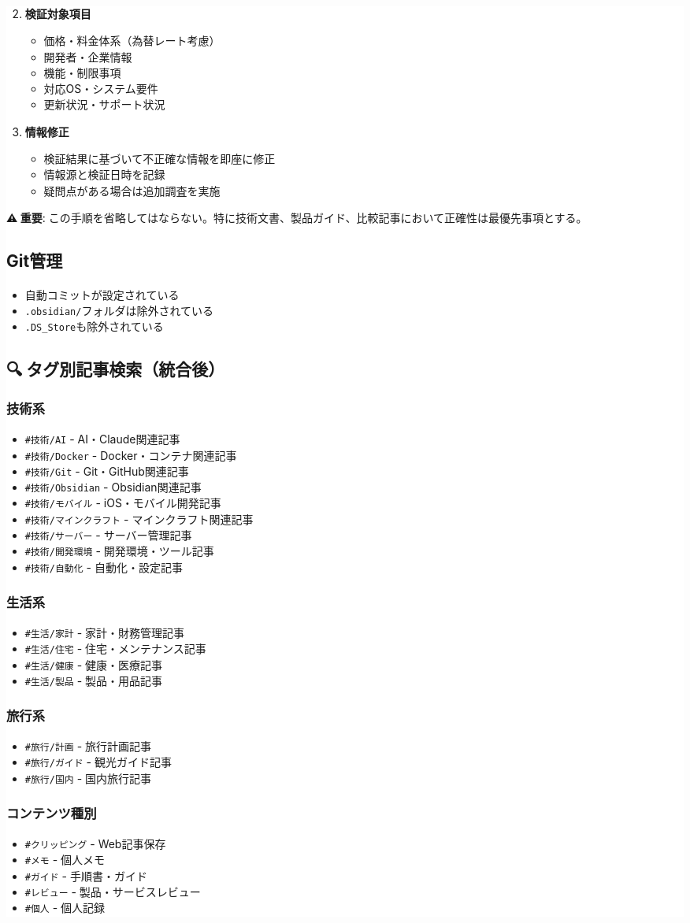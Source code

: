 2. **検証対象項目**
   - 価格・料金体系（為替レート考慮）
   - 開発者・企業情報
   - 機能・制限事項
   - 対応OS・システム要件
   - 更新状況・サポート状況

3. **情報修正**
   - 検証結果に基づいて不正確な情報を即座に修正
   - 情報源と検証日時を記録
   - 疑問点がある場合は追加調査を実施

**⚠️ 重要**: この手順を省略してはならない。特に技術文書、製品ガイド、比較記事において正確性は最優先事項とする。

## Git管理

- 自動コミットが設定されている
- `.obsidian/`フォルダは除外されている
- `.DS_Store`も除外されている

## 🔍 タグ別記事検索（統合後）

### 技術系
- `#技術/AI` - AI・Claude関連記事
- `#技術/Docker` - Docker・コンテナ関連記事
- `#技術/Git` - Git・GitHub関連記事
- `#技術/Obsidian` - Obsidian関連記事
- `#技術/モバイル` - iOS・モバイル開発記事
- `#技術/マインクラフト` - マインクラフト関連記事
- `#技術/サーバー` - サーバー管理記事
- `#技術/開発環境` - 開発環境・ツール記事
- `#技術/自動化` - 自動化・設定記事

### 生活系
- `#生活/家計` - 家計・財務管理記事
- `#生活/住宅` - 住宅・メンテナンス記事
- `#生活/健康` - 健康・医療記事
- `#生活/製品` - 製品・用品記事

### 旅行系
- `#旅行/計画` - 旅行計画記事
- `#旅行/ガイド` - 観光ガイド記事
- `#旅行/国内` - 国内旅行記事

### コンテンツ種別
- `#クリッピング` - Web記事保存
- `#メモ` - 個人メモ
- `#ガイド` - 手順書・ガイド
- `#レビュー` - 製品・サービスレビュー
- `#個人` - 個人記録
